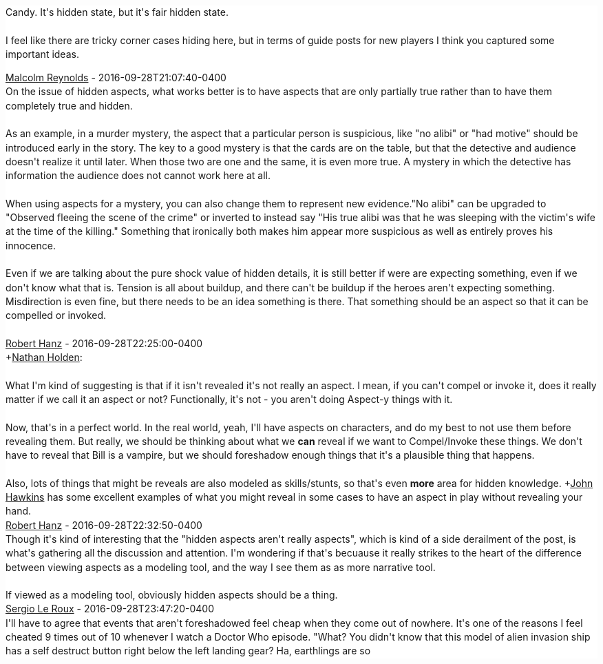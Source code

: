 Candy</i></b>.  It&#39;s hidden state, but it&#39;s fair hidden state.<br><br>I feel like there are tricky corner cases hiding here, but in terms of guide posts for new players I think you captured some important ideas.</div></div><div class="comment" itemprop="comment" itemscope itemtype="http://schema.org/Comment"><span itemprop="author" itemscope itemtype="http://schema.org/Person"><a target="_blank" href="https://plus.google.com/102824793989809243939" class="author" itemprop="url"><span itemprop="name">Malcolm Reynolds</span></a></span><span class="time"> - <span itemprop="dateCreated">2016-09-28T21:07:40-0400</span></span><div class="comment-content" itemprop="text">On the issue of hidden aspects, what works better is to have aspects that are only partially true rather than to have them completely true and hidden. <br><br>As an example, in a murder mystery, the aspect that a particular person is suspicious, like &quot;no alibi&quot; or &quot;had motive&quot; should be introduced early in the story. The key to a good mystery is that the cards are on the table, but that the detective and audience doesn&#39;t realize it until later. When those two are one and the same, it is even more true. A mystery in which the detective has information the audience does not cannot work here at all. <br><br>When using aspects for a mystery, you can also change them to represent new evidence.&quot;No alibi&quot; can be upgraded to &quot;Observed fleeing the scene of the crime&quot; or inverted to instead say &quot;His true alibi was that he was sleeping with the victim&#39;s wife at the time of the killing.&quot; Something that ironically both makes him appear more suspicious as well as entirely proves his innocence. <br><br>Even if we are talking about the pure shock value of hidden details, it is still better if were are expecting something, even if we don&#39;t know what that is. Tension is all about buildup, and there can&#39;t be buildup if the heroes aren&#39;t expecting something. Misdirection is even fine, but there needs to be an idea something is there. That something should be an aspect so that it can be compelled or invoked. <br><br></div></div><div class="comment" itemprop="comment" itemscope itemtype="http://schema.org/Comment"><span itemprop="author" itemscope itemtype="http://schema.org/Person"><a target="_blank" href="https://plus.google.com/+RobertHanz" class="author" itemprop="url"><span itemprop="name">Robert Hanz</span></a></span><span class="time"> - <span itemprop="dateCreated">2016-09-28T22:25:00-0400</span></span><div class="comment-content" itemprop="text"><span class="proflinkWrapper"><span class="proflinkPrefix">+</span><a class="proflink bidi_isolate" href="https://plus.google.com/102762829868917594149" oid="102762829868917594149" >Nathan Holden</a></span>:<br><br>What I&#39;m kind of suggesting is that if it isn&#39;t revealed it&#39;s not really an aspect.  I mean, if you can&#39;t compel or invoke it, does it really matter if we call it an aspect or not?  Functionally, it&#39;s not - you aren&#39;t doing Aspect-y things with it.<br><br>Now, that&#39;s in a perfect world.  In the real world, yeah, I&#39;ll have aspects on characters, and do my best to not use them before revealing them.  But really, we should be thinking about what we <b>can</b> reveal if we want to Compel/Invoke these things.  We don&#39;t have to reveal that Bill is a vampire, but we should foreshadow enough things that it&#39;s a plausible thing that happens.<br><br>Also, lots of things that might be reveals are also modeled as skills/stunts, so that&#39;s even <b>more</b> area for hidden knowledge.  <span class="proflinkWrapper"><span class="proflinkPrefix">+</span><a class="proflink bidi_isolate" href="https://plus.google.com/109141262198508604799" oid="109141262198508604799" >John Hawkins</a></span> has some excellent examples of what you might reveal in some cases to have an aspect in play without revealing your hand.</div></div><div class="comment" itemprop="comment" itemscope itemtype="http://schema.org/Comment"><span itemprop="author" itemscope itemtype="http://schema.org/Person"><a target="_blank" href="https://plus.google.com/+RobertHanz" class="author" itemprop="url"><span itemprop="name">Robert Hanz</span></a></span><span class="time"> - <span itemprop="dateCreated">2016-09-28T22:32:50-0400</span></span><div class="comment-content" itemprop="text">Though it&#39;s kind of interesting that the &quot;hidden aspects aren&#39;t really aspects&quot;, which is kind of a side derailment of the post, is what&#39;s gathering all the discussion and attention.  I&#39;m wondering if that&#39;s becuause it really strikes to the heart of the difference between viewing aspects as a modeling tool, and the way I see them as as more narrative tool.<br><br>If viewed as a modeling tool, obviously hidden aspects should be a thing.</div></div><div class="comment" itemprop="comment" itemscope itemtype="http://schema.org/Comment"><span itemprop="author" itemscope itemtype="http://schema.org/Person"><a target="_blank" href="https://plus.google.com/+SergioLeRoux" class="author" itemprop="url"><span itemprop="name">Sergio Le Roux</span></a></span><span class="time"> - <span itemprop="dateCreated">2016-09-28T23:47:20-0400</span></span><div class="comment-content" itemprop="text">I&#39;ll have to agree that events that aren&#39;t foreshadowed feel cheap when they come out of nowhere. It&#39;s one of the reasons I feel cheated 9 times out of 10 whenever I watch a Doctor Who episode. &quot;What? You didn&#39;t know that this model of alien invasion ship has a self destruct button right below the left landing gear? Ha, earthlings are so